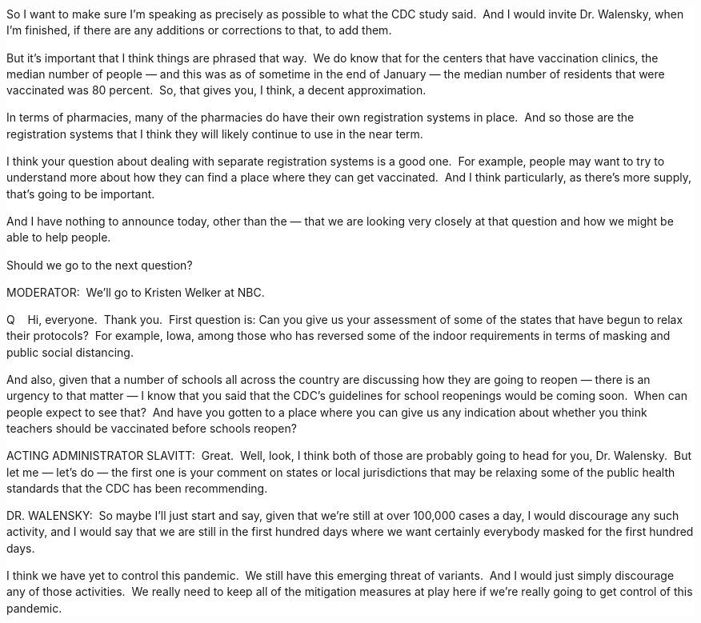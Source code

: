 So I want to make sure I’m speaking as precisely as possible to what the
CDC study said.  And I would invite Dr. Walensky, when I’m finished, if
there are any additions or corrections to that, to add them. 

But it’s important that I think things are phrased that way.  We do know
that for the centers that have vaccination clinics, the median number of
people — and this was as of sometime in the end of January — the median
number of residents that were vaccinated was 80 percent.  So, that gives
you, I think, a decent approximation.

In terms of pharmacies, many of the pharmacies do have their own
registration systems in place.  And so those are the registration
systems that I think they will likely continue to use in the near term. 

I think your question about dealing with separate registration systems
is a good one.  For example, people may want to try to understand more
about how they can find a place where they can get vaccinated.  And I
think particularly, as there’s more supply, that’s going to be
important. 

And I have nothing to announce today, other than the — that we are
looking very closely at that question and how we might be able to help
people.

Should we go to the next question?

MODERATOR:  We’ll go to Kristen Welker at NBC.

Q    Hi, everyone.  Thank you.  First question is: Can you give us your
assessment of some of the states that have begun to relax their
protocols?  For example, Iowa, among those who has reversed some of the
indoor requirements in terms of masking and public social distancing. 

And also, given that a number of schools all across the country are
discussing how they are going to reopen — there is an urgency to that
matter — I know that you said that the CDC’s guidelines for school
reopenings would be coming soon.  When can people expect to see that? 
And have you gotten to a place where you can give us any indication
about whether you think teachers should be vaccinated before schools
reopen?

ACTING ADMINISTRATOR SLAVITT:  Great.  Well, look, I think both of those
are probably going to head for you, Dr. Walensky.  But let me — let’s do
— the first one is your comment on states or local jurisdictions that
may be relaxing some of the public health standards that the CDC has
been recommending.

DR. WALENSKY:  So maybe I’ll just start and say, given that we’re still
at over 100,000 cases a day, I would discourage any such activity, and I
would say that we are still in the first hundred days where we want
certainly everybody masked for the first hundred days. 

I think we have yet to control this pandemic.  We still have this
emerging threat of variants.  And I would just simply discourage any of
those activities.  We really need to keep all of the mitigation measures
at play here if we’re really going to get control of this pandemic. 
